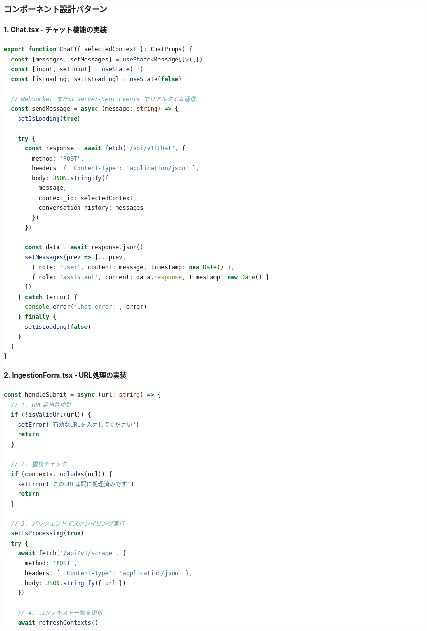 ### コンポーネント設計パターン

#### 1. Chat.tsx - チャット機能の実装
```typescript
export function Chat({ selectedContext }: ChatProps) {
  const [messages, setMessages] = useState<Message[]>([])
  const [input, setInput] = useState('')
  const [isLoading, setIsLoading] = useState(false)

  // WebSocket または Server-Sent Events でリアルタイム通信
  const sendMessage = async (message: string) => {
    setIsLoading(true)
    
    try {
      const response = await fetch('/api/v1/chat', {
        method: 'POST',
        headers: { 'Content-Type': 'application/json' },
        body: JSON.stringify({
          message,
          context_id: selectedContext,
          conversation_history: messages
        })
      })
      
      const data = await response.json()
      setMessages(prev => [...prev, 
        { role: 'user', content: message, timestamp: new Date() },
        { role: 'assistant', content: data.response, timestamp: new Date() }
      ])
    } catch (error) {
      console.error('Chat error:', error)
    } finally {
      setIsLoading(false)
    }
  }
}
```

#### 2. IngestionForm.tsx - URL処理の実装
```typescript
const handleSubmit = async (url: string) => {
  // 1. URL妥当性検証
  if (!isValidUrl(url)) {
    setError('有効なURLを入力してください')
    return
  }

  // 2. 重複チェック
  if (contexts.includes(url)) {
    setError('このURLは既に処理済みです')
    return
  }

  // 3. バックエンドでスクレイピング実行
  setIsProcessing(true)
  try {
    await fetch('/api/v1/scrape', {
      method: 'POST',
      headers: { 'Content-Type': 'application/json' },
      body: JSON.stringify({ url })
    })
    
    // 4. コンテキスト一覧を更新
    await refreshContexts()
```